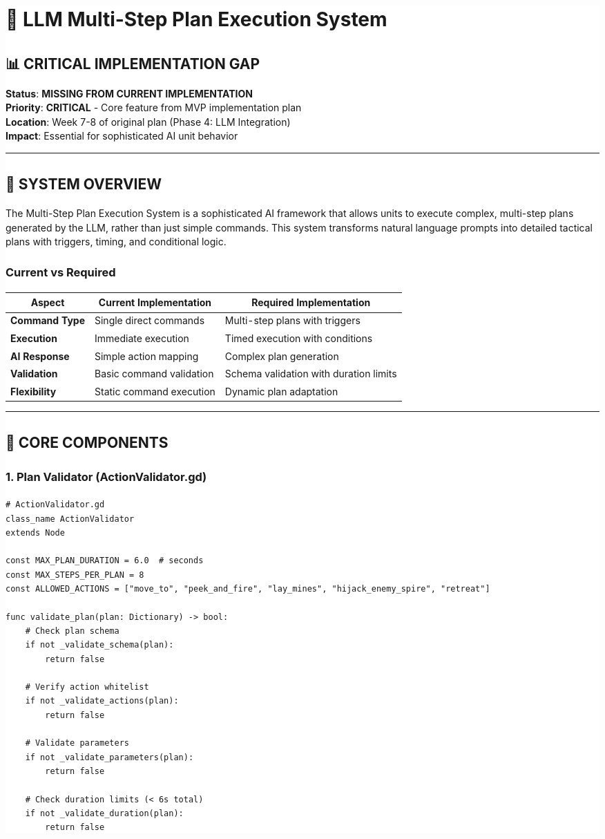 # 🧠 LLM Multi-Step Plan Execution System

## 📊 **CRITICAL IMPLEMENTATION GAP**

**Status**: **MISSING FROM CURRENT IMPLEMENTATION**  
**Priority**: **CRITICAL** - Core feature from MVP implementation plan  
**Location**: Week 7-8 of original plan (Phase 4: LLM Integration)  
**Impact**: Essential for sophisticated AI unit behavior

---

## 🎯 **SYSTEM OVERVIEW**

The Multi-Step Plan Execution System is a sophisticated AI framework that allows units to execute complex, multi-step plans generated by the LLM, rather than just simple commands. This system transforms natural language prompts into detailed tactical plans with triggers, timing, and conditional logic.

### **Current vs Required**

| **Aspect** | **Current Implementation** | **Required Implementation** |
|------------|---------------------------|----------------------------|
| **Command Type** | Single direct commands | Multi-step plans with triggers |
| **Execution** | Immediate execution | Timed execution with conditions |
| **AI Response** | Simple action mapping | Complex plan generation |
| **Validation** | Basic command validation | Schema validation with duration limits |
| **Flexibility** | Static command execution | Dynamic plan adaptation |

---

## 🧩 **CORE COMPONENTS**

### **1. Plan Validator (ActionValidator.gd)**

```gdscript
# ActionValidator.gd
class_name ActionValidator
extends Node

const MAX_PLAN_DURATION = 6.0  # seconds
const MAX_STEPS_PER_PLAN = 8
const ALLOWED_ACTIONS = ["move_to", "peek_and_fire", "lay_mines", "hijack_enemy_spire", "retreat"]

func validate_plan(plan: Dictionary) -> bool:
    # Check plan schema
    if not _validate_schema(plan):
        return false
    
    # Verify action whitelist
    if not _validate_actions(plan):
        return false
    
    # Validate parameters
    if not _validate_parameters(plan):
        return false
    
    # Check duration limits (< 6s total)
    if not _validate_duration(plan):
        return false
```